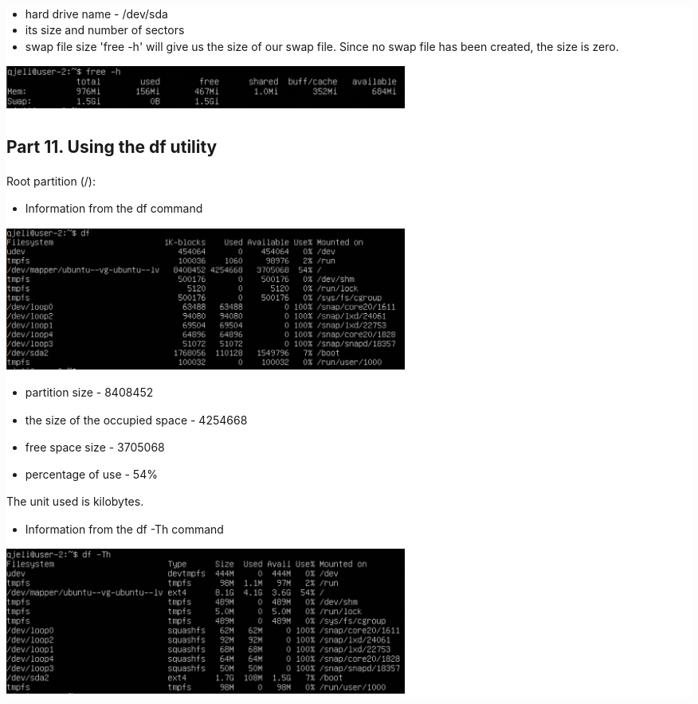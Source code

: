 - hard drive name - /dev/sda
- its size and number of sectors
- swap file size 'free -h' will give us the size of our swap file. Since no swap file has been created, the size is zero.

<img src="../src/pics/10/10.2.png" alt="1" width="500"/>

## Part 11. Using the df utility

Root partition (/):

- Information from the df command

<img src="../src/pics/11/11.1.png" alt="1" width="500"/>

- partition size - 8408452

- the size of the occupied space - 4254668

- free space size - 3705068

- percentage of use - 54%

The unit used is kilobytes.

- Information from the df -Th command

<img src="../src/pics/11/11.2.png" alt="1" width="500"/>
